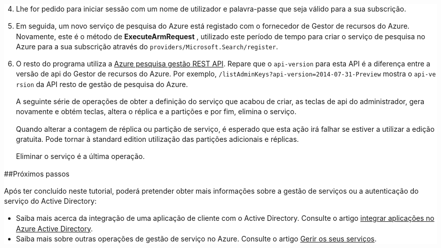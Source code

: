 4. Lhe for pedido para iniciar sessão com um nome de utilizador e palavra-passe que seja válido para a sua subscrição.

5. Em seguida, um novo serviço de pesquisa do Azure está registado com o fornecedor de Gestor de recursos do Azure. Novamente, este é o método de **ExecuteArmRequest** , utilizado este período de tempo para criar o serviço de pesquisa no Azure para a sua subscrição através do `providers/Microsoft.Search/register`. 

6. O resto do programa utiliza a [Azure pesquisa gestão REST API](http://msdn.microsoft.com/library/dn832684.aspx). Repare que o `api-version` para esta API é a diferença entre a versão de api do Gestor de recursos do Azure. Por exemplo, `/listAdminKeys?api-version=2014-07-31-Preview` mostra o `api-version` da API resto de gestão de pesquisa do Azure.

    A seguinte série de operações de obter a definição do serviço que acabou de criar, as teclas de api do administrador, gera novamente e obtém teclas, altera o réplica e a partições e por fim, elimina o serviço.

    Quando alterar a contagem de réplica ou partição de serviço, é esperado que esta ação irá falhar se estiver a utilizar a edição gratuita. Pode tornar à standard edition utilização das partições adicionais e réplicas.

    Eliminar o serviço é a última operação.

##<a name="next-steps"></a>Próximos passos

Após ter concluído neste tutorial, poderá pretender obter mais informações sobre a gestão de serviços ou a autenticação do serviço do Active Directory:

- Saiba mais acerca da integração de uma aplicação de cliente com o Active Directory. Consulte o artigo [integrar aplicações no Azure Active Directory](http://msdn.microsoft.com/library/azure/dn151122.aspx).
- Saiba mais sobre outras operações de gestão de serviço no Azure. Consulte o artigo [Gerir os seus serviços](http://msdn.microsoft.com/library/azure/dn578292.aspx).


[Download the sample application]: #Download
[Configure the application]: #config
[Explore the application]: #explore
[Next Steps]: #next-steps


[5]: ./media/search-get-started-management-api/Azure-Search-MGMT-AD-Service.PNG
[6]: ./media/search-get-started-management-api/Azure-Search-MGMT-AD-App.PNG
[7]: ./media/search-get-started-management-api/Azure-Search-MGMT-AD-App-prop.PNG
[8]: ./media/search-get-started-management-api/Azure-Search-MGMT-AD-ConfigPermissions.PNG
[9]: ./media/search-get-started-management-api/Azure-Search-MGMT-AD-ConfigPage.PNG
[10]: ./media/search-get-started-management-api/Azure-Search-MGMT-AD-OAuthEndpoint.PNG


[Manage your search solution in Microsoft Azure]: search-manage.md
[Azure Search development workflow]: search-workflow.md
[Create your first azure search solution]: search-create-first-solution.md
[Create a geospatial search app using Azure Search]: search-create-geospatial.md


 
